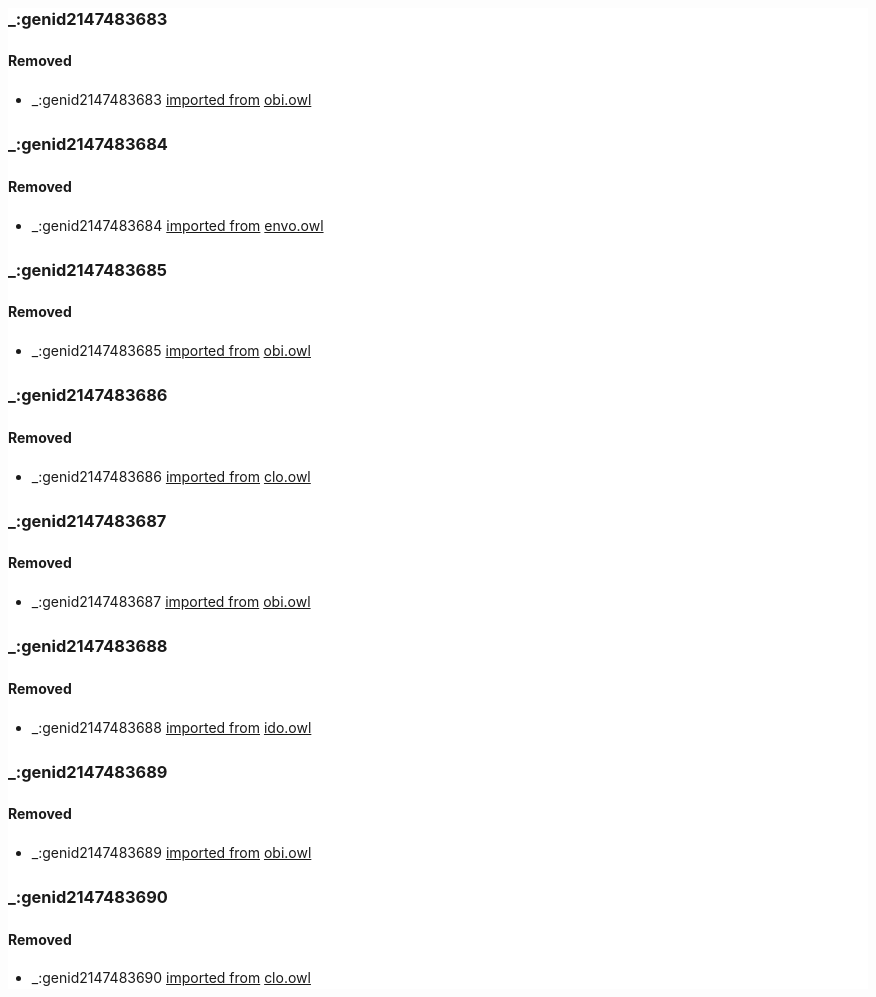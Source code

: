 
### _:genid2147483683
#### Removed
- _:genid2147483683 [imported from](http://purl.obolibrary.org/obo/IAO_0000412) [obi.owl](http://purl.obolibrary.org/obo/obi.owl)



### _:genid2147483684
#### Removed
- _:genid2147483684 [imported from](http://purl.obolibrary.org/obo/IAO_0000412) [envo.owl](http://purl.obolibrary.org/obo/envo.owl)



### _:genid2147483685
#### Removed
- _:genid2147483685 [imported from](http://purl.obolibrary.org/obo/IAO_0000412) [obi.owl](http://purl.obolibrary.org/obo/obi.owl)



### _:genid2147483686
#### Removed
- _:genid2147483686 [imported from](http://purl.obolibrary.org/obo/IAO_0000412) [clo.owl](http://purl.obolibrary.org/obo/clo.owl)



### _:genid2147483687
#### Removed
- _:genid2147483687 [imported from](http://purl.obolibrary.org/obo/IAO_0000412) [obi.owl](http://purl.obolibrary.org/obo/obi.owl)



### _:genid2147483688
#### Removed
- _:genid2147483688 [imported from](http://purl.obolibrary.org/obo/IAO_0000412) [ido.owl](http://purl.obolibrary.org/obo/ido.owl)



### _:genid2147483689
#### Removed
- _:genid2147483689 [imported from](http://purl.obolibrary.org/obo/IAO_0000412) [obi.owl](http://purl.obolibrary.org/obo/obi.owl)



### _:genid2147483690
#### Removed
- _:genid2147483690 [imported from](http://purl.obolibrary.org/obo/IAO_0000412) [clo.owl](http://purl.obolibrary.org/obo/clo.owl)
